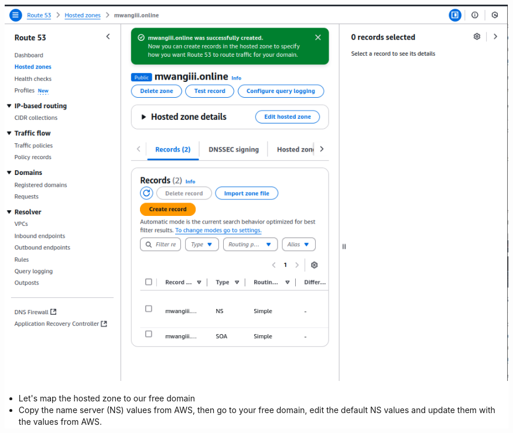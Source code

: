 ![](assests/hostcreated.png)
- Let's map the hosted zone to our free domain
- Copy the name server (NS) values from AWS, then go to your free domain, edit the default NS values and update them with the values from AWS.